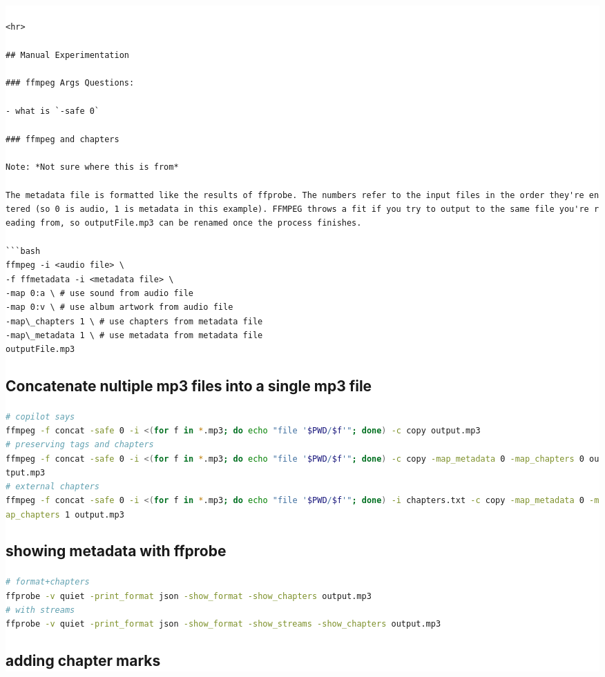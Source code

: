 ```

<hr>

## Manual Experimentation

### ffmpeg Args Questions:

- what is `-safe 0`

### ffmpeg and chapters

Note: *Not sure where this is from*

The metadata file is formatted like the results of ffprobe. The numbers refer to the input files in the order they're entered (so 0 is audio, 1 is metadata in this example). FFMPEG throws a fit if you try to output to the same file you're reading from, so outputFile.mp3 can be renamed once the process finishes.

```bash
ffmpeg -i <audio file> \
-f ffmetadata -i <metadata file> \
-map 0:a \ # use sound from audio file
-map 0:v \ # use album artwork from audio file
-map\_chapters 1 \ # use chapters from metadata file
-map\_metadata 1 \ # use metadata from metadata file
outputFile.mp3
```

## Concatenate nultiple mp3 files into a single mp3 file

```bash
# copilot says
ffmpeg -f concat -safe 0 -i <(for f in *.mp3; do echo "file '$PWD/$f'"; done) -c copy output.mp3
# preserving tags and chapters
ffmpeg -f concat -safe 0 -i <(for f in *.mp3; do echo "file '$PWD/$f'"; done) -c copy -map_metadata 0 -map_chapters 0 output.mp3
# external chapters
ffmpeg -f concat -safe 0 -i <(for f in *.mp3; do echo "file '$PWD/$f'"; done) -i chapters.txt -c copy -map_metadata 0 -map_chapters 1 output.mp3
```

## showing metadata with ffprobe

```bash
# format+chapters
ffprobe -v quiet -print_format json -show_format -show_chapters output.mp3
# with streams
ffprobe -v quiet -print_format json -show_format -show_streams -show_chapters output.mp3
```

## adding chapter marks
